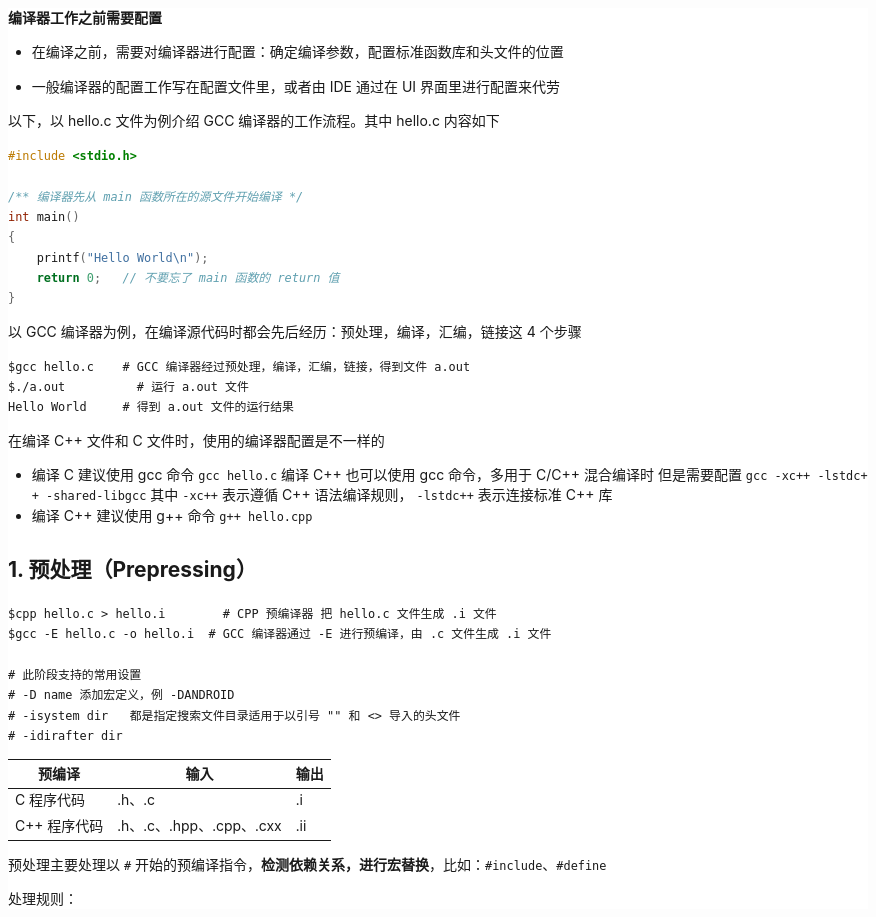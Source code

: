 **编译器工作之前需要配置**

- 在编译之前，需要对编译器进行配置：确定编译参数，配置标准函数库和头文件的位置

- 一般编译器的配置工作写在配置文件里，或者由 IDE 通过在 UI 界面里进行配置来代劳

以下，以 hello.c 文件为例介绍 GCC 编译器的工作流程。其中 hello.c 内容如下

```c
#include <stdio.h>

/** 编译器先从 main 函数所在的源文件开始编译 */
int main()
{
    printf("Hello World\n");
    return 0; 	// 不要忘了 main 函数的 return 值
}
```

以 GCC 编译器为例，在编译源代码时都会先后经历：预处理，编译，汇编，链接这 4 个步骤

```shell
$gcc hello.c	# GCC 编译器经过预处理，编译，汇编，链接，得到文件 a.out
$./a.out 		  # 运行 a.out 文件
Hello World		# 得到 a.out 文件的运行结果
```

在编译 C++ 文件和 C 文件时，使用的编译器配置是不一样的

- 编译 C 建议使用 gcc 命令 `gcc hello.c`
  编译 C++ 也可以使用 gcc 命令，多用于 C/C++ 混合编译时
  但是需要配置 `gcc -xc++ -lstdc++ -shared-libgcc`
  其中 `-xc++` 表示遵循 C++ 语法编译规则， `-lstdc++` 表示连接标准 C++ 库
- 编译 C++ 建议使用 g++ 命令 `g++ hello.cpp`



## 1. 预处理（Prepressing）

```shell
$cpp hello.c > hello.i		  # CPP 预编译器 把 hello.c 文件生成 .i 文件
$gcc -E hello.c -o hello.i	# GCC 编译器通过 -E 进行预编译，由 .c 文件生成 .i 文件

# 此阶段支持的常用设置
# -D name 添加宏定义，例 -DANDROID
# -isystem dir   都是指定搜索文件目录适用于以引号 "" 和 <> 导入的头文件
# -idirafter dir
```

| 预编译       | 输入                     | 输出 |
| ------------ | ------------------------ | ---- |
| C 程序代码   | .h、.c                   | .i   |
| C++ 程序代码 | .h、.c、.hpp、.cpp、.cxx | .ii  |

预处理主要处理以 `#` 开始的预编译指令，**检测依赖关系，进行宏替换**，比如：`#include`、`#define` 

处理规则：
